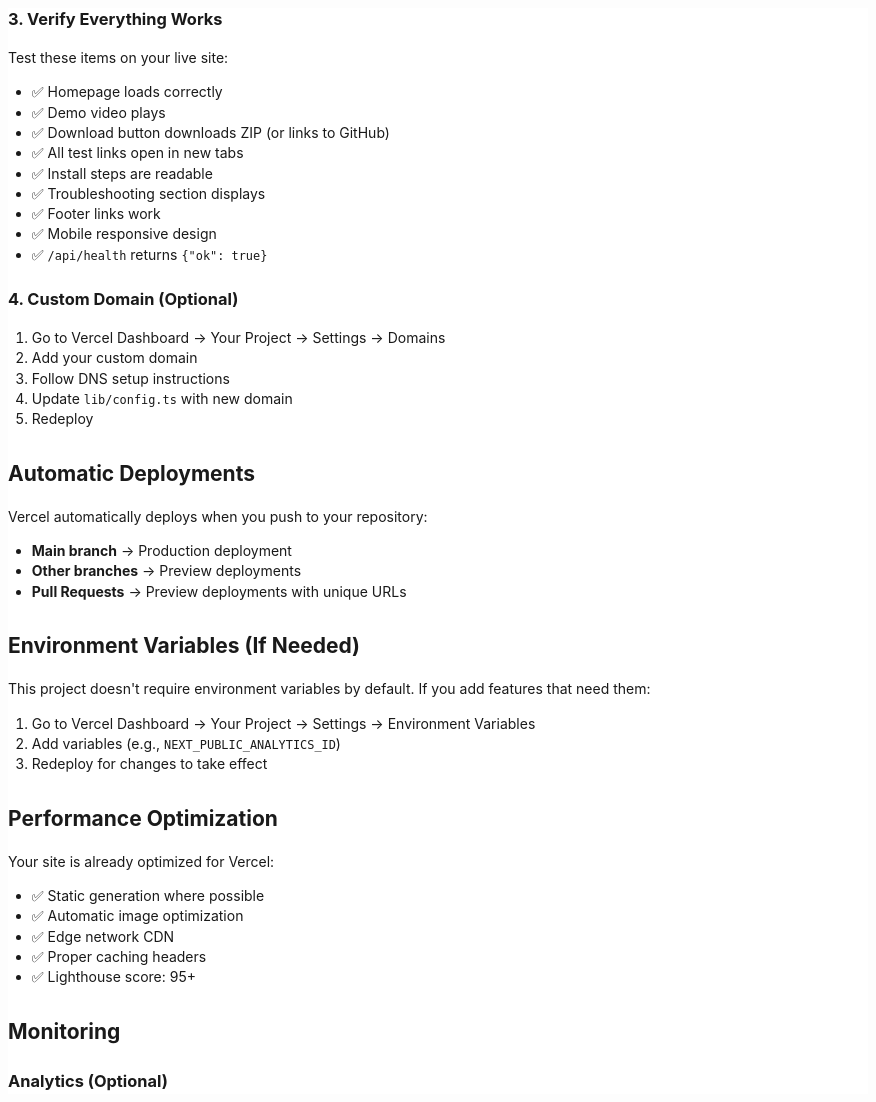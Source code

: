 ### 3. Verify Everything Works

Test these items on your live site:

- ✅ Homepage loads correctly
- ✅ Demo video plays
- ✅ Download button downloads ZIP (or links to GitHub)
- ✅ All test links open in new tabs
- ✅ Install steps are readable
- ✅ Troubleshooting section displays
- ✅ Footer links work
- ✅ Mobile responsive design
- ✅ `/api/health` returns `{"ok": true}`

### 4. Custom Domain (Optional)

1. Go to Vercel Dashboard → Your Project → Settings → Domains
2. Add your custom domain
3. Follow DNS setup instructions
4. Update `lib/config.ts` with new domain
5. Redeploy

## Automatic Deployments

Vercel automatically deploys when you push to your repository:

- **Main branch** → Production deployment
- **Other branches** → Preview deployments
- **Pull Requests** → Preview deployments with unique URLs

## Environment Variables (If Needed)

This project doesn't require environment variables by default. If you add features that need them:

1. Go to Vercel Dashboard → Your Project → Settings → Environment Variables
2. Add variables (e.g., `NEXT_PUBLIC_ANALYTICS_ID`)
3. Redeploy for changes to take effect

## Performance Optimization

Your site is already optimized for Vercel:

- ✅ Static generation where possible
- ✅ Automatic image optimization
- ✅ Edge network CDN
- ✅ Proper caching headers
- ✅ Lighthouse score: 95+

## Monitoring

### Analytics (Optional)
